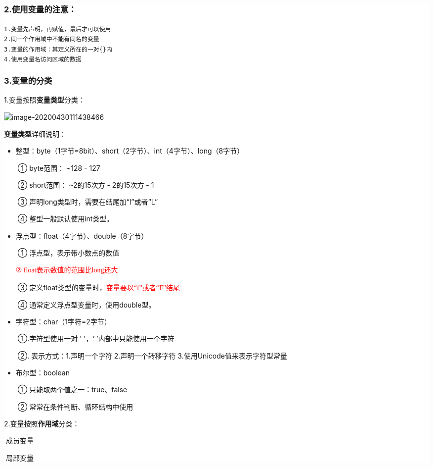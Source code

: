 ### 2.使用变量的注意：

```
1.变量先声明，再赋值，最后才可以使用
2.同一个作用域中不能有同名的变量
3.变量的作用域：其定义所在的一对{}内
4.使用变量名访问区域的数据
```



### 3.变量的分类

1.变量按照**变量类型**分类：

![image-20200430111438466](https://gitee.com/realbruce/blogImage/raw/master/imgs/20200430111439.png)



**变量类型**详细说明：

 + 整型：byte（1字节=8bit）、short（2字节）、int（4字节）、long（8字节）

   ​	① byte范围： ~128 - 127

   ​	② short范围： ~2的15次方 - 2的15次方 - 1

   ​	③ 声明long类型时，需要在结尾加“l”或者“L”

   ​	④ 整型一般默认使用int类型。

 + 浮点型：float（4字节）、double（8字节）

   ​	① 浮点型，表示带小数点的数值

   ​	<span style='color:red;background:背景颜色;font-size:文字大小;font-family:字体;'>② float表示数值的范围比long还大</span>

   ​	③ 定义float类型的变量时，<span style='color:red;background:背景颜色;font-size:文字大小;font-family:字体;'>变量要以“f”或者“F”结尾</span>

   ​	④ 通常定义浮点型变量时，使用double型。

 + 字符型：char（1字符=2字节）

   ​	①.字符型使用一对 ' '，‘ ’内部中只能使用一个字符

   ​	②. 表示方式：1.声明一个字符 2.声明一个转移字符 3.使用Unicode值来表示字符型常量

 + 布尔型：boolean

   ​	① 只能取两个值之一：true、false

   ​	② 常常在条件判断、循环结构中使用

   


2.变量按照**作用域**分类：

​	成员变量

​	局部变量
